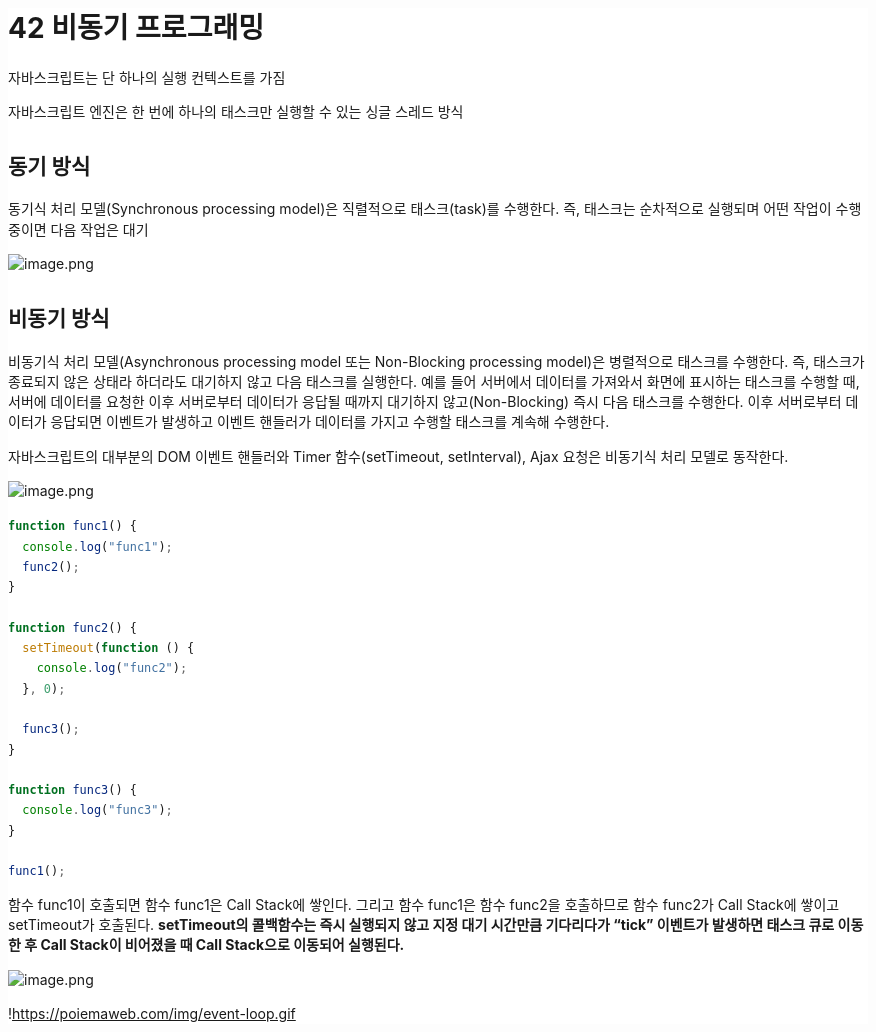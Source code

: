 # 42 비동기 프로그래밍

자바스크립트는 단 하나의 실행 컨텍스트를 가짐

자바스크립트 엔진은 한 번에 하나의 태스크만 실행할 수 있는 싱글 스레드 방식

## 동기 방식

동기식 처리 모델(Synchronous processing model)은 직렬적으로 태스크(task)를 수행한다. 즉, 태스크는 순차적으로 실행되며 어떤 작업이 수행 중이면 다음 작업은 대기

![image.png](https://prod-files-secure.s3.us-west-2.amazonaws.com/6c8723d1-20cd-4dd8-bdbc-4e7077c0eef3/8506d9fb-dd79-431e-bd0c-25eda083c816/image.png)

## 비동기 방식

비동기식 처리 모델(Asynchronous processing model 또는 Non-Blocking processing model)은 병렬적으로 태스크를 수행한다. 즉, 태스크가 종료되지 않은 상태라 하더라도 대기하지 않고 다음 태스크를 실행한다. 예를 들어 서버에서 데이터를 가져와서 화면에 표시하는 태스크를 수행할 때, 서버에 데이터를 요청한 이후 서버로부터 데이터가 응답될 때까지 대기하지 않고(Non-Blocking) 즉시 다음 태스크를 수행한다. 이후 서버로부터 데이터가 응답되면 이벤트가 발생하고 이벤트 핸들러가 데이터를 가지고 수행할 태스크를 계속해 수행한다.

자바스크립트의 대부분의 DOM 이벤트 핸들러와 Timer 함수(setTimeout, setInterval), Ajax 요청은 비동기식 처리 모델로 동작한다.

![image.png](https://prod-files-secure.s3.us-west-2.amazonaws.com/6c8723d1-20cd-4dd8-bdbc-4e7077c0eef3/13804f74-3246-4d85-8236-145625076b4c/image.png)

```jsx
function func1() {
  console.log("func1");
  func2();
}

function func2() {
  setTimeout(function () {
    console.log("func2");
  }, 0);

  func3();
}

function func3() {
  console.log("func3");
}

func1();
```

함수 func1이 호출되면 함수 func1은 Call Stack에 쌓인다. 그리고 함수 func1은 함수 func2을 호출하므로 함수 func2가 Call Stack에 쌓이고 setTimeout가 호출된다. **setTimeout의 콜백함수는 즉시 실행되지 않고 지정 대기 시간만큼 기다리다가 “tick” 이벤트가 발생하면 태스크 큐로 이동한 후 Call Stack이 비어졌을 때 Call Stack으로 이동되어 실행된다.**

![image.png](https://prod-files-secure.s3.us-west-2.amazonaws.com/6c8723d1-20cd-4dd8-bdbc-4e7077c0eef3/b95b2f7e-4a65-4a5e-8407-8450a318ed1b/image.png)

!https://poiemaweb.com/img/event-loop.gif
